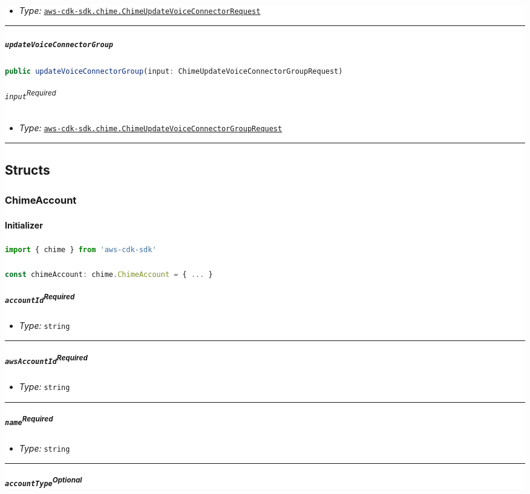- *Type:* [`aws-cdk-sdk.chime.ChimeUpdateVoiceConnectorRequest`](#aws-cdk-sdk.chime.ChimeUpdateVoiceConnectorRequest)

---

##### `updateVoiceConnectorGroup` <a name="aws-cdk-sdk.chime.ChimeClient.updateVoiceConnectorGroup"></a>

```typescript
public updateVoiceConnectorGroup(input: ChimeUpdateVoiceConnectorGroupRequest)
```

###### `input`<sup>Required</sup> <a name="aws-cdk-sdk.chime.ChimeClient.parameter.input"></a>

- *Type:* [`aws-cdk-sdk.chime.ChimeUpdateVoiceConnectorGroupRequest`](#aws-cdk-sdk.chime.ChimeUpdateVoiceConnectorGroupRequest)

---




## Structs <a name="Structs"></a>

### ChimeAccount <a name="aws-cdk-sdk.chime.ChimeAccount"></a>

#### Initializer <a name="[object Object].Initializer"></a>

```typescript
import { chime } from 'aws-cdk-sdk'

const chimeAccount: chime.ChimeAccount = { ... }
```

##### `accountId`<sup>Required</sup> <a name="aws-cdk-sdk.chime.ChimeAccount.property.accountId"></a>

- *Type:* `string`

---

##### `awsAccountId`<sup>Required</sup> <a name="aws-cdk-sdk.chime.ChimeAccount.property.awsAccountId"></a>

- *Type:* `string`

---

##### `name`<sup>Required</sup> <a name="aws-cdk-sdk.chime.ChimeAccount.property.name"></a>

- *Type:* `string`

---

##### `accountType`<sup>Optional</sup> <a name="aws-cdk-sdk.chime.ChimeAccount.property.accountType"></a>
